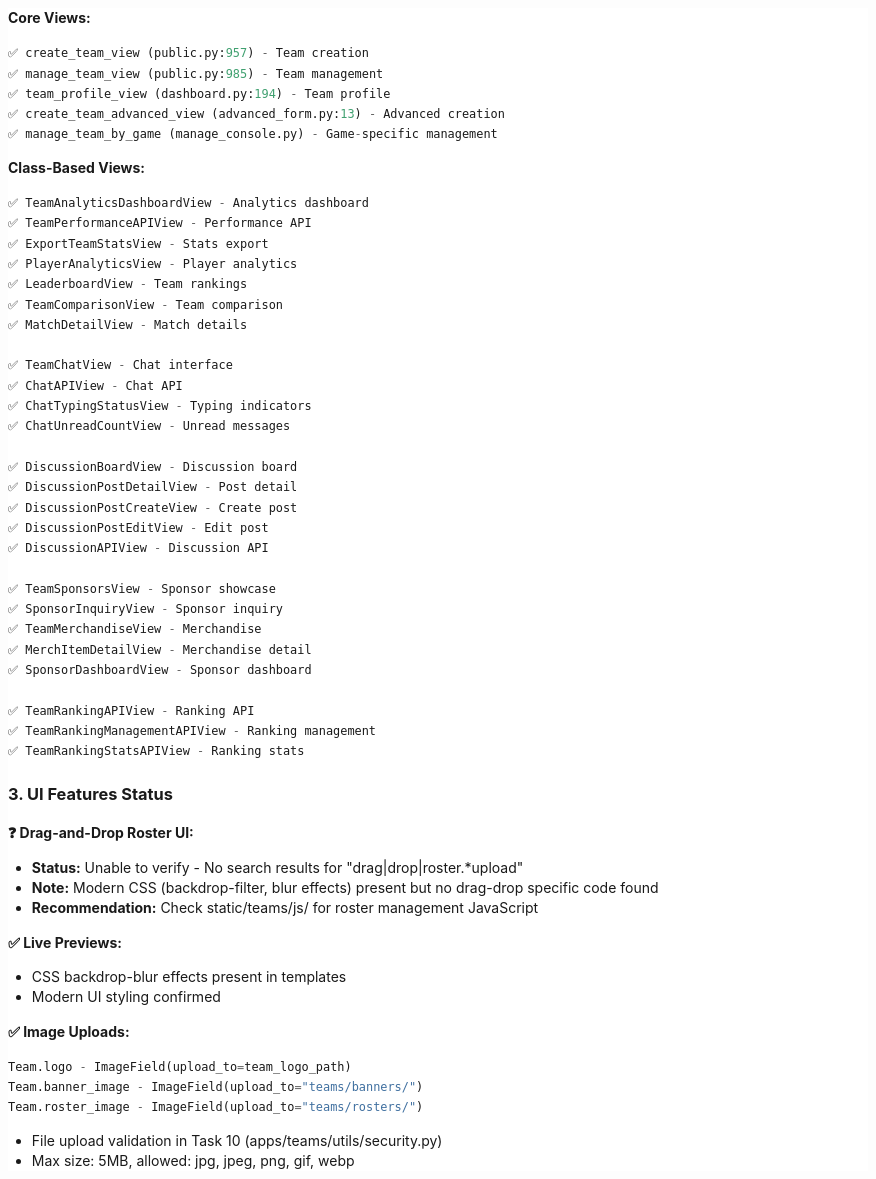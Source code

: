 **Core Views:**
```python
✅ create_team_view (public.py:957) - Team creation
✅ manage_team_view (public.py:985) - Team management
✅ team_profile_view (dashboard.py:194) - Team profile
✅ create_team_advanced_view (advanced_form.py:13) - Advanced creation
✅ manage_team_by_game (manage_console.py) - Game-specific management
```

**Class-Based Views:**
```python
✅ TeamAnalyticsDashboardView - Analytics dashboard
✅ TeamPerformanceAPIView - Performance API
✅ ExportTeamStatsView - Stats export
✅ PlayerAnalyticsView - Player analytics
✅ LeaderboardView - Team rankings
✅ TeamComparisonView - Team comparison
✅ MatchDetailView - Match details

✅ TeamChatView - Chat interface
✅ ChatAPIView - Chat API
✅ ChatTypingStatusView - Typing indicators
✅ ChatUnreadCountView - Unread messages

✅ DiscussionBoardView - Discussion board
✅ DiscussionPostDetailView - Post detail
✅ DiscussionPostCreateView - Create post
✅ DiscussionPostEditView - Edit post
✅ DiscussionAPIView - Discussion API

✅ TeamSponsorsView - Sponsor showcase
✅ SponsorInquiryView - Sponsor inquiry
✅ TeamMerchandiseView - Merchandise
✅ MerchItemDetailView - Merchandise detail
✅ SponsorDashboardView - Sponsor dashboard

✅ TeamRankingAPIView - Ranking API
✅ TeamRankingManagementAPIView - Ranking management
✅ TeamRankingStatsAPIView - Ranking stats
```

### 3. UI Features Status

**❓ Drag-and-Drop Roster UI:**
- **Status:** Unable to verify - No search results for "drag|drop|roster.*upload"
- **Note:** Modern CSS (backdrop-filter, blur effects) present but no drag-drop specific code found
- **Recommendation:** Check static/teams/js/ for roster management JavaScript

**✅ Live Previews:**
- CSS backdrop-blur effects present in templates
- Modern UI styling confirmed

**✅ Image Uploads:**
```python
Team.logo - ImageField(upload_to=team_logo_path)
Team.banner_image - ImageField(upload_to="teams/banners/")
Team.roster_image - ImageField(upload_to="teams/rosters/")
```
- File upload validation in Task 10 (apps/teams/utils/security.py)
- Max size: 5MB, allowed: jpg, jpeg, png, gif, webp
